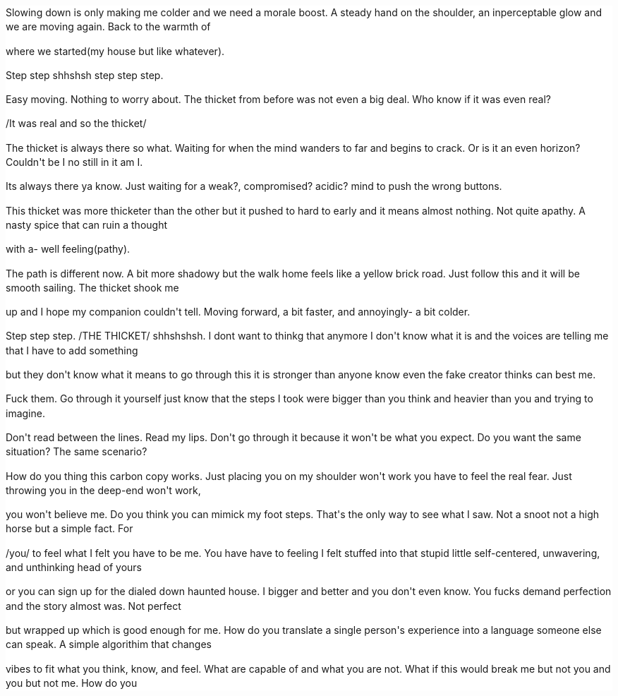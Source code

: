 
  
Slo‌wing down is only making me colder and we need a morale boost. A steady hand on the shoulder, an inperceptable glow and we are moving again. Back to the warmth of
  
where we started(my house but like whatever).
  

  
Step step shhshsh step step step.
  
Easy moving. Nothing to worry about. The thicket from before was not even a big deal. Who know if it was even real?
  
/It was real and so the thicket/ 
  
The thicket is always there so what. Waiting for when the mind wanders to far and begins to crack. Or is it an even horizon? Couldn't be I no still in it am I.
  
Its always there ya know. Just waiting for a weak?, compromised? acidic? mind to push the wrong buttons.
  
This thicket was more thicketer than the other but it pushed to hard to early and it means almost nothing. Not quite apathy. A nasty spice that can ruin a thought
  
with a- well feeling(pathy). 
  
The path is different now. A bit more shadowy but the walk home feels like a yellow brick road. Just follow this and it will be smooth sailing. The thicket shook me
  
up and I hope my companion couldn't tell. Moving forward, a bit faster, and annoyingly- a bit colder.
  

  
Step step step. /THE THICKET/ shhshshsh. I dont want to thinkg that anymore I don't know what it is and the voices are telling me that I have to add something
  
but they don't know what it means to go through this it is stronger than anyone know even the fake creator thinks can best me. 
  
Fuck them. Go through it yourself just know that the steps I took were bigger than you think and heavier than you and trying to imagine.
  
Don't read between the lines. Read my lips. Don't go through it because it won't be what you expect. Do you want the same situation? The same scenario?
  
How do you thing this carbon copy works. Just placing you on my shoulder won't work you have to feel the real fear. Just throwing you in the deep-end won't work, 
  
you won't believe me. Do you think you can mimick my foot steps. That's the only way to see what I saw. Not a snoot not a high horse but a simple fact. For
  
/you/ to feel what I felt you have to be me. You have have to feeling I felt stuffed into that stupid little self-centered, unwavering, and unthinking head of yours 
  
or you can sign up for the dialed down haunted house. I bigger and better and you don't even know. You fucks demand perfection and the story almost was. Not perfect
  
but wrapped up which is good enough for me. How do you translate a single person's experience into a language someone else can speak. A simple algorithim that changes
  
vibes to fit what you think, know, and feel. What are capable of and what you are not. What if this would break me but not you and you but not me. How do you
  